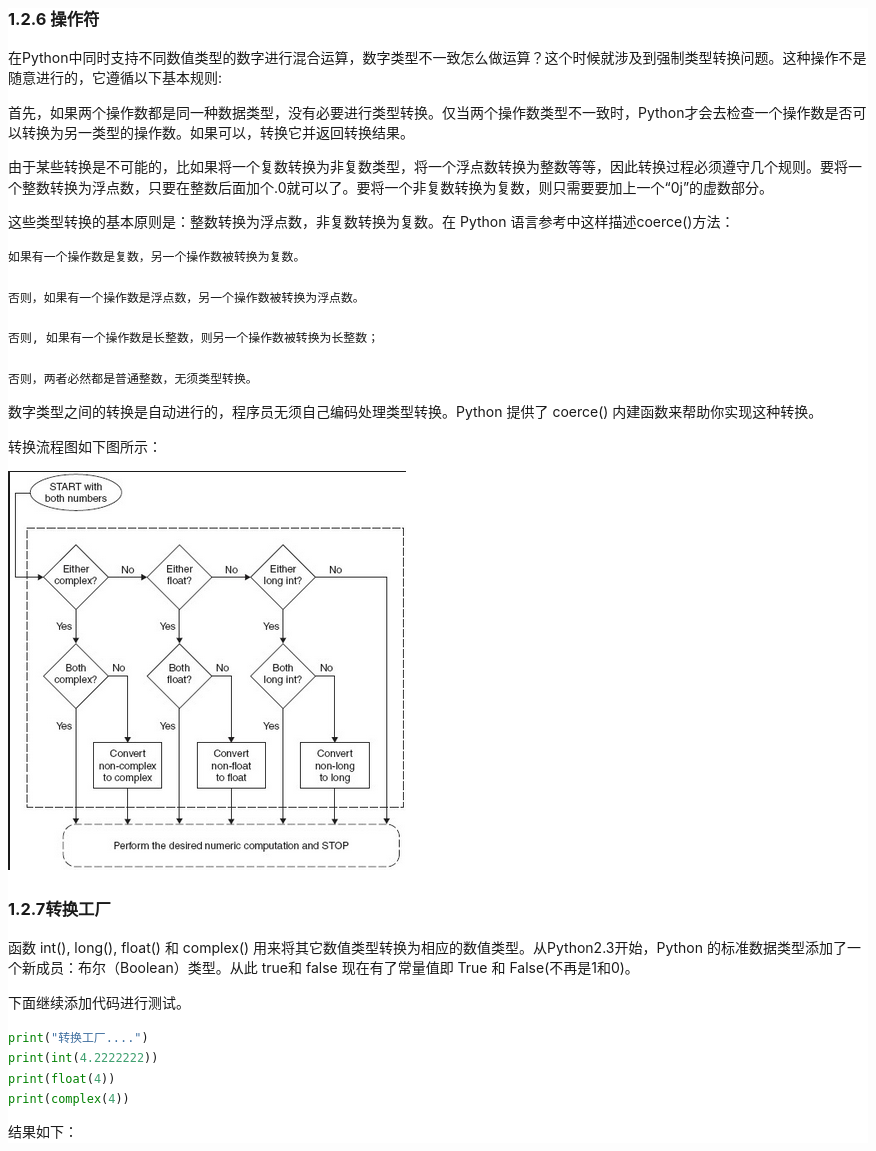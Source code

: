 
### 1.2.6 操作符
在Python中同时支持不同数值类型的数字进行混合运算，数字类型不一致怎么做运算？这个时候就涉及到强制类型转换问题。这种操作不是随意进行的，它遵循以下基本规则:

首先，如果两个操作数都是同一种数据类型，没有必要进行类型转换。仅当两个操作数类型不一致时，Python才会去检查一个操作数是否可以转换为另一类型的操作数。如果可以，转换它并返回转换结果。

由于某些转换是不可能的，比如果将一个复数转换为非复数类型，将一个浮点数转换为整数等等，因此转换过程必须遵守几个规则。要将一个整数转换为浮点数，只要在整数后面加个.0就可以了。要将一个非复数转换为复数，则只需要要加上一个“0j”的虚数部分。

这些类型转换的基本原则是：整数转换为浮点数，非复数转换为复数。在 Python 语言参考中这样描述coerce()方法：

    如果有一个操作数是复数，另一个操作数被转换为复数。

    否则，如果有一个操作数是浮点数，另一个操作数被转换为浮点数。

    否则, 如果有一个操作数是长整数，则另一个操作数被转换为长整数；

    否则，两者必然都是普通整数，无须类型转换。

数字类型之间的转换是自动进行的，程序员无须自己编码处理类型转换。Python 提供了 coerce() 内建函数来帮助你实现这种转换。

转换流程图如下图所示：

![](img/8.png)


### 1.2.7转换工厂

函数 int(), long(), float() 和 complex() 用来将其它数值类型转换为相应的数值类型。从Python2.3开始，Python 的标准数据类型添加了一个新成员：布尔（Boolean）类型。从此 true和 false 现在有了常量值即 True 和 False(不再是1和0)。

下面继续添加代码进行测试。
```Python
print("转换工厂....")
print(int(4.2222222))
print(float(4))
print(complex(4))
```
结果如下：
